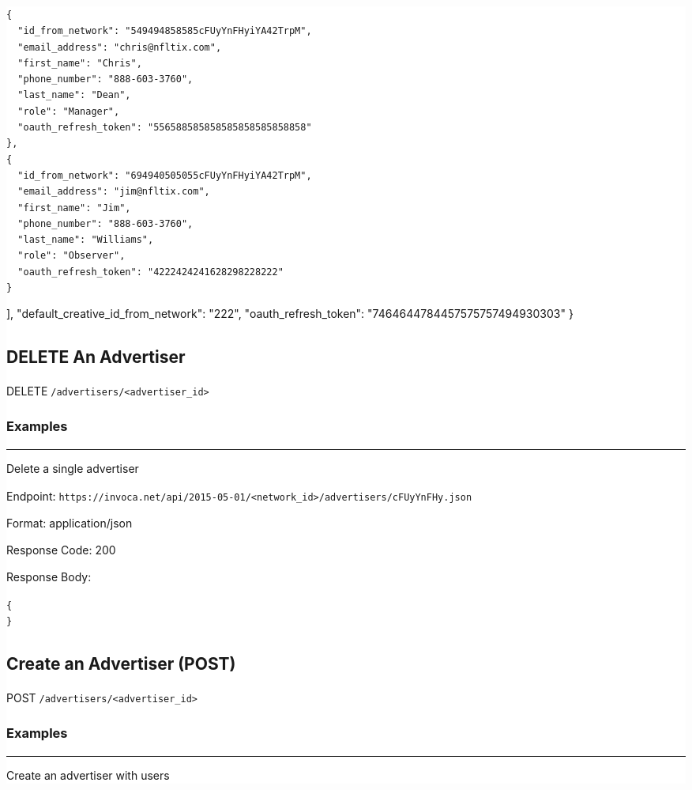     {
      "id_from_network": "549494858585cFUyYnFHyiYA42TrpM",
      "email_address": "chris@nfltix.com",
      "first_name": "Chris",
      "phone_number": "888‐603‐3760",
      "last_name": "Dean",
      "role": "Manager",
      "oauth_refresh_token": "556588585858585858585858858"
    },
    {
      "id_from_network": "694940505055cFUyYnFHyiYA42TrpM",
      "email_address": "jim@nfltix.com",
      "first_name": "Jim",
      "phone_number": "888‐603‐3760",
      "last_name": "Williams",
      "role": "Observer",
      "oauth_refresh_token": "4222424241628298228222"
    }
  ],
  "default_creative_id_from_network": "222",
  "oauth_refresh_token": "7464644784457575757494930303"
}</pre></code>


## DELETE An Advertiser
DELETE `/advertisers/<advertiser_id>`


### Examples
<hr>

Delete a single advertiser

Endpoint:
`https://invoca.net/api/2015-05-01/<network_id>/advertisers/cFUyYnFHy.json`

Format: application/json

Response Code: 200

Response Body:
<pre><code>{
}</pre></code>


## Create an Advertiser (POST)
POST `/advertisers/<advertiser_id>`


### Examples
<hr>

Create an advertiser with users
